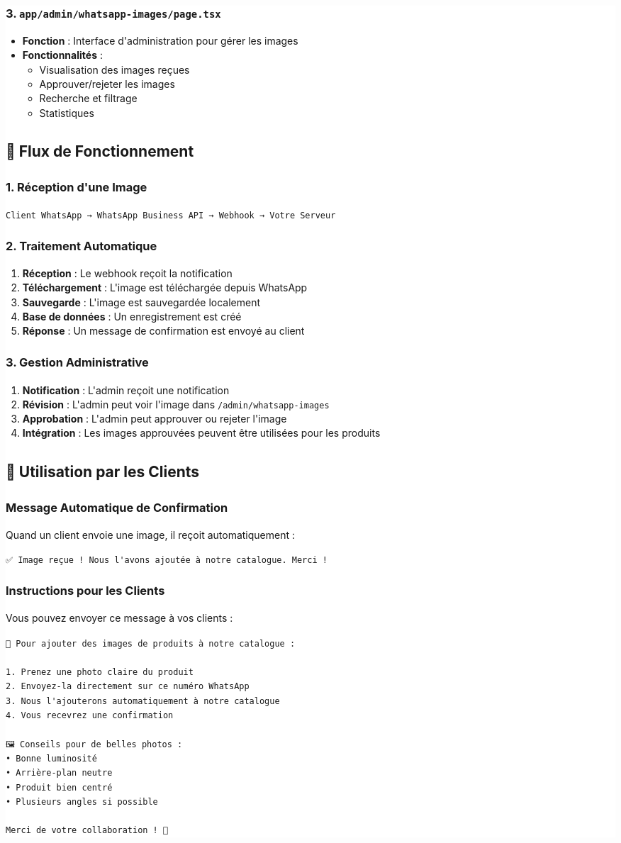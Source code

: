 ### 3. `app/admin/whatsapp-images/page.tsx`
- **Fonction** : Interface d'administration pour gérer les images
- **Fonctionnalités** :
  - Visualisation des images reçues
  - Approuver/rejeter les images
  - Recherche et filtrage
  - Statistiques

## 🔄 Flux de Fonctionnement

### 1. Réception d'une Image
```
Client WhatsApp → WhatsApp Business API → Webhook → Votre Serveur
```

### 2. Traitement Automatique
1. **Réception** : Le webhook reçoit la notification
2. **Téléchargement** : L'image est téléchargée depuis WhatsApp
3. **Sauvegarde** : L'image est sauvegardée localement
4. **Base de données** : Un enregistrement est créé
5. **Réponse** : Un message de confirmation est envoyé au client

### 3. Gestion Administrative
1. **Notification** : L'admin reçoit une notification
2. **Révision** : L'admin peut voir l'image dans `/admin/whatsapp-images`
3. **Approbation** : L'admin peut approuver ou rejeter l'image
4. **Intégration** : Les images approuvées peuvent être utilisées pour les produits

## 📱 Utilisation par les Clients

### Message Automatique de Confirmation
Quand un client envoie une image, il reçoit automatiquement :

```
✅ Image reçue ! Nous l'avons ajoutée à notre catalogue. Merci !
```

### Instructions pour les Clients
Vous pouvez envoyer ce message à vos clients :

```
📸 Pour ajouter des images de produits à notre catalogue :

1. Prenez une photo claire du produit
2. Envoyez-la directement sur ce numéro WhatsApp
3. Nous l'ajouterons automatiquement à notre catalogue
4. Vous recevrez une confirmation

🖼️ Conseils pour de belles photos :
• Bonne luminosité
• Arrière-plan neutre
• Produit bien centré
• Plusieurs angles si possible

Merci de votre collaboration ! 🙏
```
